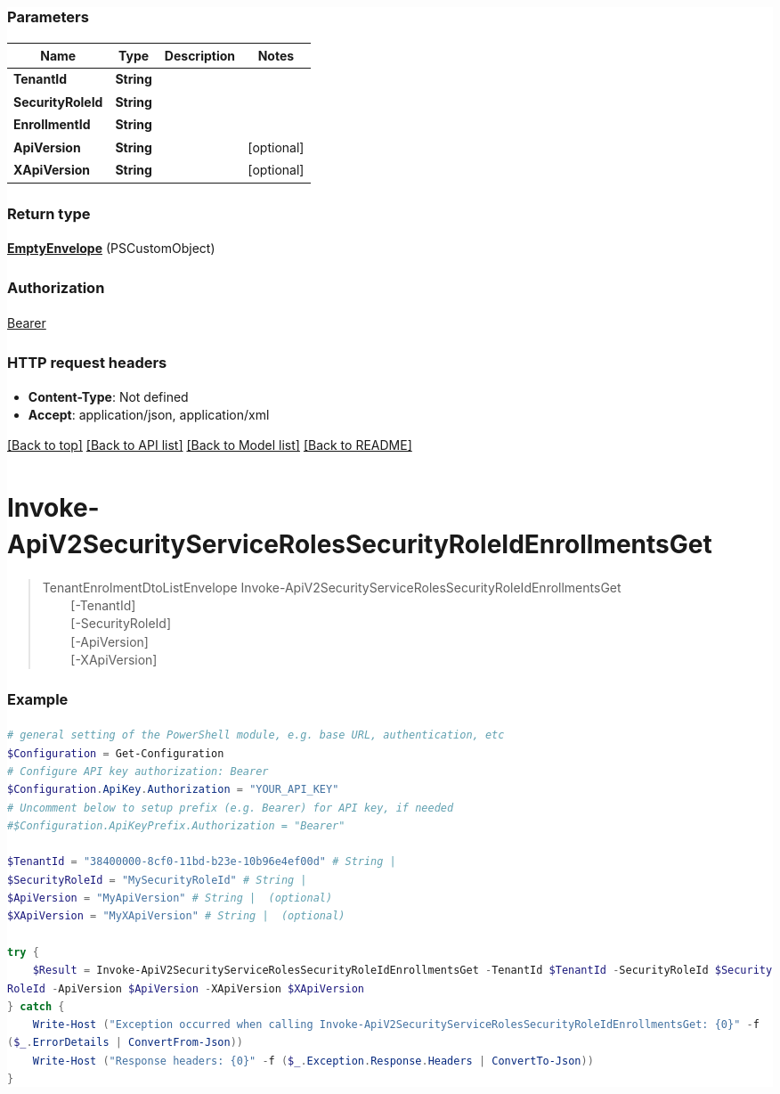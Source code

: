 ### Parameters

Name | Type | Description  | Notes
------------- | ------------- | ------------- | -------------
 **TenantId** | **String**|  | 
 **SecurityRoleId** | **String**|  | 
 **EnrollmentId** | **String**|  | 
 **ApiVersion** | **String**|  | [optional] 
 **XApiVersion** | **String**|  | [optional] 

### Return type

[**EmptyEnvelope**](EmptyEnvelope.md) (PSCustomObject)

### Authorization

[Bearer](../README.md#Bearer)

### HTTP request headers

 - **Content-Type**: Not defined
 - **Accept**: application/json, application/xml

[[Back to top]](#) [[Back to API list]](../README.md#documentation-for-api-endpoints) [[Back to Model list]](../README.md#documentation-for-models) [[Back to README]](../README.md)

<a id="Invoke-ApiV2SecurityServiceRolesSecurityRoleIdEnrollmentsGet"></a>
# **Invoke-ApiV2SecurityServiceRolesSecurityRoleIdEnrollmentsGet**
> TenantEnrolmentDtoListEnvelope Invoke-ApiV2SecurityServiceRolesSecurityRoleIdEnrollmentsGet<br>
> &nbsp;&nbsp;&nbsp;&nbsp;&nbsp;&nbsp;&nbsp;&nbsp;[-TenantId] <String><br>
> &nbsp;&nbsp;&nbsp;&nbsp;&nbsp;&nbsp;&nbsp;&nbsp;[-SecurityRoleId] <String><br>
> &nbsp;&nbsp;&nbsp;&nbsp;&nbsp;&nbsp;&nbsp;&nbsp;[-ApiVersion] <String><br>
> &nbsp;&nbsp;&nbsp;&nbsp;&nbsp;&nbsp;&nbsp;&nbsp;[-XApiVersion] <String><br>



### Example
```powershell
# general setting of the PowerShell module, e.g. base URL, authentication, etc
$Configuration = Get-Configuration
# Configure API key authorization: Bearer
$Configuration.ApiKey.Authorization = "YOUR_API_KEY"
# Uncomment below to setup prefix (e.g. Bearer) for API key, if needed
#$Configuration.ApiKeyPrefix.Authorization = "Bearer"

$TenantId = "38400000-8cf0-11bd-b23e-10b96e4ef00d" # String | 
$SecurityRoleId = "MySecurityRoleId" # String | 
$ApiVersion = "MyApiVersion" # String |  (optional)
$XApiVersion = "MyXApiVersion" # String |  (optional)

try {
    $Result = Invoke-ApiV2SecurityServiceRolesSecurityRoleIdEnrollmentsGet -TenantId $TenantId -SecurityRoleId $SecurityRoleId -ApiVersion $ApiVersion -XApiVersion $XApiVersion
} catch {
    Write-Host ("Exception occurred when calling Invoke-ApiV2SecurityServiceRolesSecurityRoleIdEnrollmentsGet: {0}" -f ($_.ErrorDetails | ConvertFrom-Json))
    Write-Host ("Response headers: {0}" -f ($_.Exception.Response.Headers | ConvertTo-Json))
}
```
